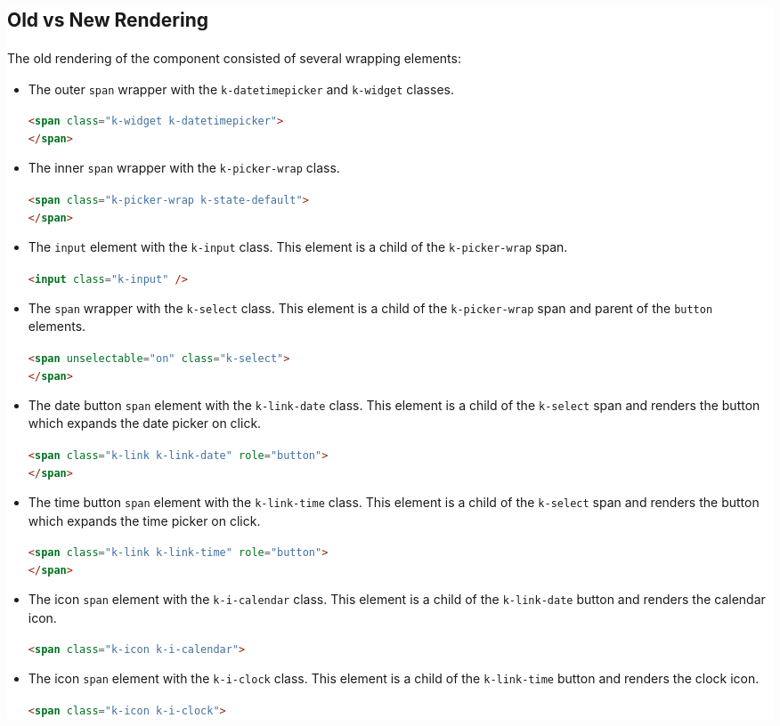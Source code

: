## Old vs New Rendering

The old rendering of the component consisted of several wrapping elements:

- The outer `span` wrapper with the `k-datetimepicker` and `k-widget` classes.

  ```html
  <span class="k-widget k-datetimepicker">
  </span>
  ```

- The inner `span` wrapper with the `k-picker-wrap` class.

  ```html
  <span class="k-picker-wrap k-state-default">
  </span>
  ```

- The `input` element with the `k-input` class. This element is a child of the `k-picker-wrap` span.

  ```html
  <input class="k-input" />
  ```

- The `span` wrapper with the `k-select` class. This element is a child of the `k-picker-wrap` span and parent of the `button` elements.

  ```html
  <span unselectable="on" class="k-select">
  </span>
  ```

- The date button `span` element with the `k-link-date` class. This element is a child of the `k-select` span and renders the button which expands the date picker on click.

  ```html
  <span class="k-link k-link-date" role="button">
  </span>
  ```

- The time button `span` element with the `k-link-time` class. This element is a child of the `k-select` span and renders the button which expands the time picker on click.

  ```html
  <span class="k-link k-link-time" role="button">
  </span>
  ```

- The icon `span` element with the `k-i-calendar` class. This element is a child of the `k-link-date` button and renders the calendar icon. 

  ```html
  <span class="k-icon k-i-calendar">
  ```

- The icon `span` element with the `k-i-clock` class. This element is a child of the `k-link-time` button and renders the clock icon. 

  ```html
  <span class="k-icon k-i-clock">
  ```
